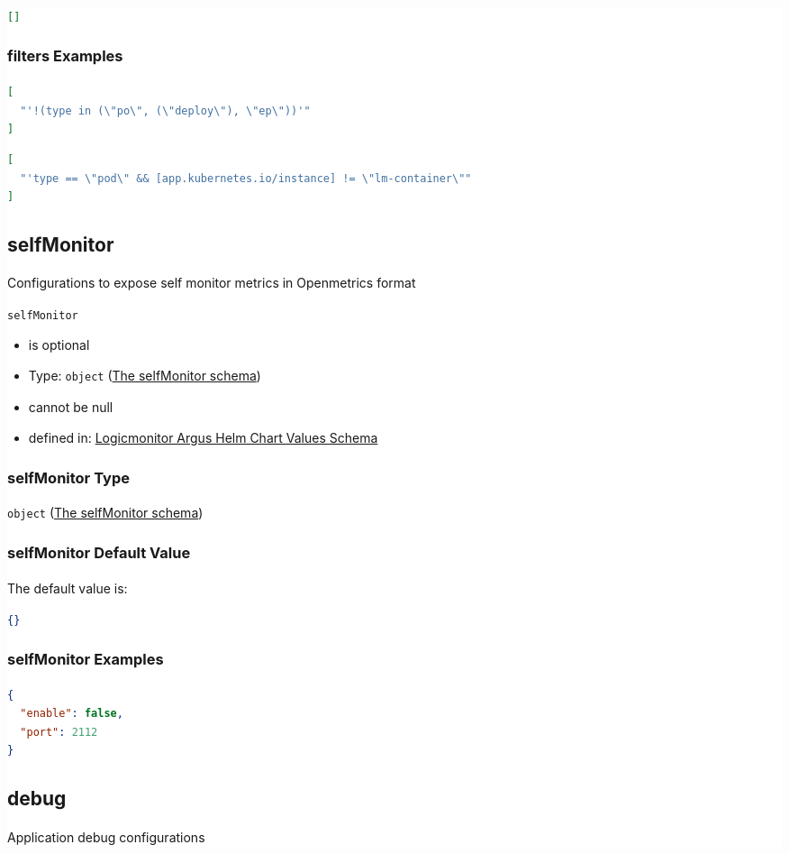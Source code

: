 ```json
[]
```

### filters Examples

```json
[
  "'!(type in (\"po\", (\"deploy\"), \"ep\"))'"
]
```

```json
[
  "'type == \"pod\" && [app.kubernetes.io/instance] != \"lm-container\""
]
```

## selfMonitor

Configurations to expose self monitor metrics in Openmetrics format

`selfMonitor`

*   is optional

*   Type: `object` ([The selfMonitor schema](values-properties-the-selfmonitor-schema.md))

*   cannot be null

*   defined in: [Logicmonitor Argus Helm Chart Values Schema](values-properties-the-selfmonitor-schema.md "#/properties/selfMonitor#/properties/selfMonitor")

### selfMonitor Type

`object` ([The selfMonitor schema](values-properties-the-selfmonitor-schema.md))

### selfMonitor Default Value

The default value is:

```json
{}
```

### selfMonitor Examples

```json
{
  "enable": false,
  "port": 2112
}
```

## debug

Application debug configurations
